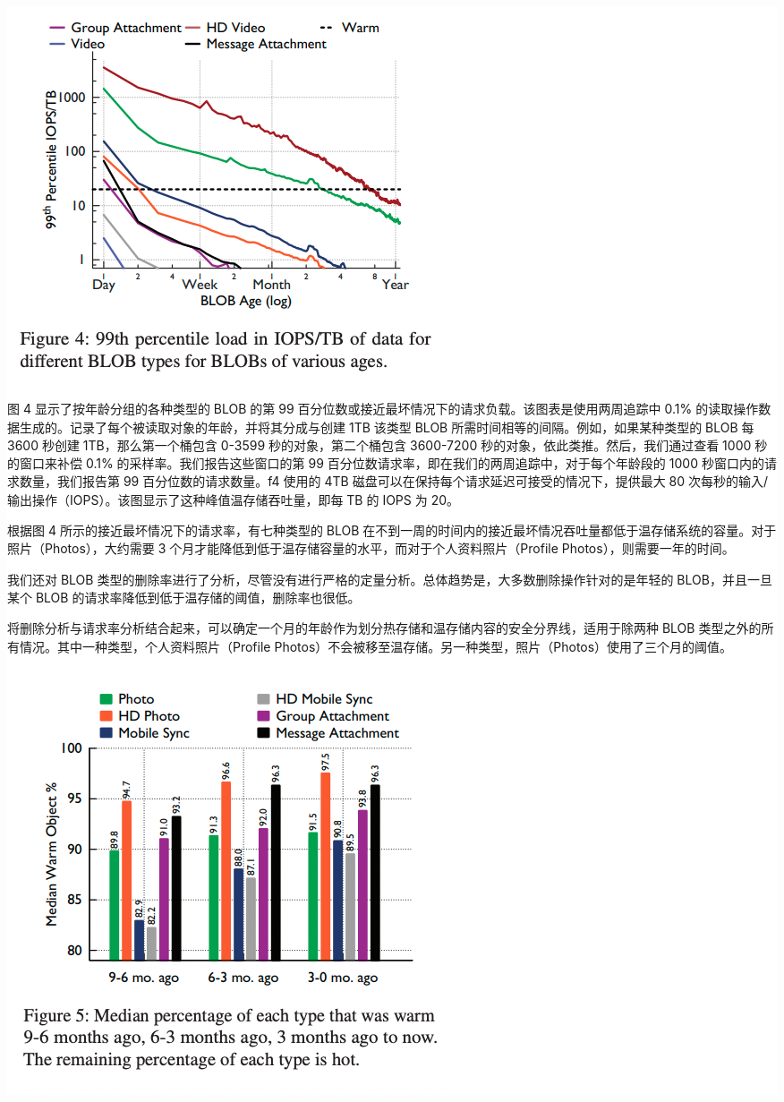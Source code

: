 ![figure4](./img/figure4.png)

图 4 显示了按年龄分组的各种类型的 BLOB 的第 99 百分位数或接近最坏情况下的请求负载。该图表是使用两周追踪中 0.1% 的读取操作数据生成的。记录了每个被读取对象的年龄，并将其分成与创建 1TB 该类型 BLOB 所需时间相等的间隔。例如，如果某种类型的 BLOB 每 3600 秒创建 1TB，那么第一个桶包含 0-3599 秒的对象，第二个桶包含 3600-7200 秒的对象，依此类推。然后，我们通过查看 1000 秒的窗口来补偿 0.1% 的采样率。我们报告这些窗口的第 99 百分位数请求率，即在我们的两周追踪中，对于每个年龄段的 1000 秒窗口内的请求数量，我们报告第 99 百分位数的请求数量。f4 使用的 4TB 磁盘可以在保持每个请求延迟可接受的情况下，提供最大 80 次每秒的输入/输出操作（IOPS）。该图显示了这种峰值温存储吞吐量，即每 TB 的 IOPS 为 20。

根据图 4 所示的接近最坏情况下的请求率，有七种类型的 BLOB 在不到一周的时间内的接近最坏情况吞吐量都低于温存储系统的容量。对于照片（Photos），大约需要 3 个月才能降低到低于温存储容量的水平，而对于个人资料照片（Profile Photos），则需要一年的时间。

我们还对 BLOB 类型的删除率进行了分析，尽管没有进行严格的定量分析。总体趋势是，大多数删除操作针对的是年轻的 BLOB，并且一旦某个 BLOB 的请求率降低到低于温存储的阈值，删除率也很低。

将删除分析与请求率分析结合起来，可以确定一个月的年龄作为划分热存储和温存储内容的安全分界线，适用于除两种 BLOB 类型之外的所有情况。其中一种类型，个人资料照片（Profile Photos）不会被移至温存储。另一种类型，照片（Photos）使用了三个月的阈值。

![figure5](./img/figure5.png)

